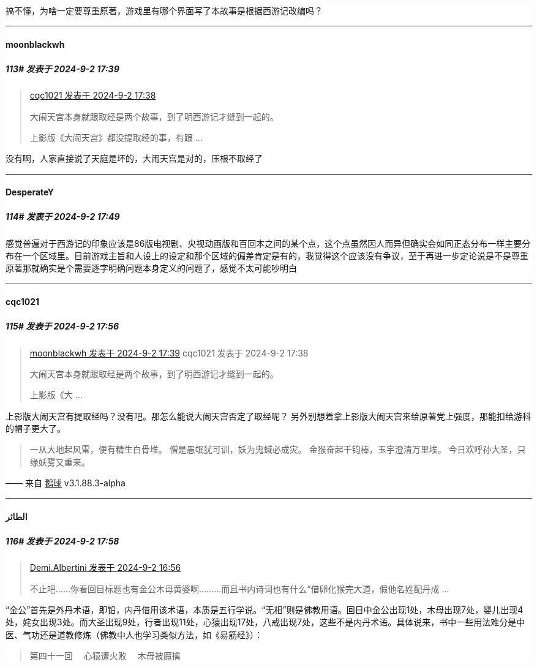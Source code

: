 搞不懂，为啥一定要尊重原著，游戏里有哪个界面写了本故事是根据西游记改编吗？

*****

####  moonblackwh  
##### 113#       发表于 2024-9-2 17:39

<blockquote><a href="httphttps://bbs.saraba1st.com/2b/forum.php?mod=redirect&amp;goto=findpost&amp;pid=66091986&amp;ptid=2197671" target="_blank">cqc1021 发表于 2024-9-2 17:38</a>

大闹天宫本身就跟取经是两个故事，到了明西游记才缝到一起的。

上影版《大闹天宫》都没提取经的事，有跟 ...</blockquote>
没有啊，人家直接说了天庭是坏的，大闹天宫是对的，压根不取经了


*****

####  DesperateY  
##### 114#       发表于 2024-9-2 17:49

感觉普遍对于西游记的印象应该是86版电视剧、央视动画版和百回本之间的某个点，这个点虽然因人而异但确实会如同正态分布一样主要分布在一个区域里。目前游戏主旨和人设上的设定和那个区域的偏差肯定是有的，我觉得这个应该没有争议，至于再进一步定论说是不是尊重原著那就确实是个需要逐字明确问题本身定义的问题了，感觉不太可能吵明白

*****

####  cqc1021  
##### 115#       发表于 2024-9-2 17:56

<blockquote><a href="httphttps://bbs.saraba1st.com/2b/forum.php?mod=redirect&amp;goto=findpost&amp;pid=66091998&amp;ptid=2197671" target="_blank">moonblackwh 发表于 2024-9-2 17:39</a>
cqc1021 发表于 2024-9-2 17:38

大闹天宫本身就跟取经是两个故事，到了明西游记才缝到一起的。

上影版《大 ...</blockquote>
上影版大闹天宫有提取经吗？没有吧。那怎么能说大闹天宫否定了取经呢？
另外别想着拿上影版大闹天宫来给原著党上强度，那能扣给游科的帽子更大了。<blockquote>一从大地起风雷，便有精生白骨堆。
僧是愚氓犹可训，妖为鬼蜮必成灾。
金猴奋起千钧棒，玉宇澄清万里埃。
今日欢呼孙大圣，只缘妖雾又重来。</blockquote>
—— 来自 [鹅球](https://www.pgyer.com/xfPejhuq) v3.1.88.3-alpha


*****

####  الطائر  
##### 116#       发表于 2024-9-2 17:58

<blockquote><a href="httphttps://bbs.saraba1st.com/2b/forum.php?mod=redirect&amp;goto=findpost&amp;pid=66091559&amp;ptid=2197671" target="_blank">Demi.Albertini 发表于 2024-9-2 16:56</a>

不止吧……你看回目标题也有金公木母黄婆啊………而且书内诗词也有什么“借卵化猴完大道，假他名姓配丹成 ...</blockquote>
“金公”首先是外丹术语，即铅，内丹借用该术语，本质是五行学说。“无相”则是佛教用语。回目中金公出现1处，木母出现7处，婴儿出现4处，姹女出现3处。而大圣出现9处，行者出现11处，心猿出现17处，八戒出现7处，这些不是内丹术语。具体说来，书中一些用法难分是中医、气功还是道教修炼（佛教中人也学习类似方法，如《易筋经》）：
 <blockquote>第四十一回　 心猿遭火败　 木母被魔擒

